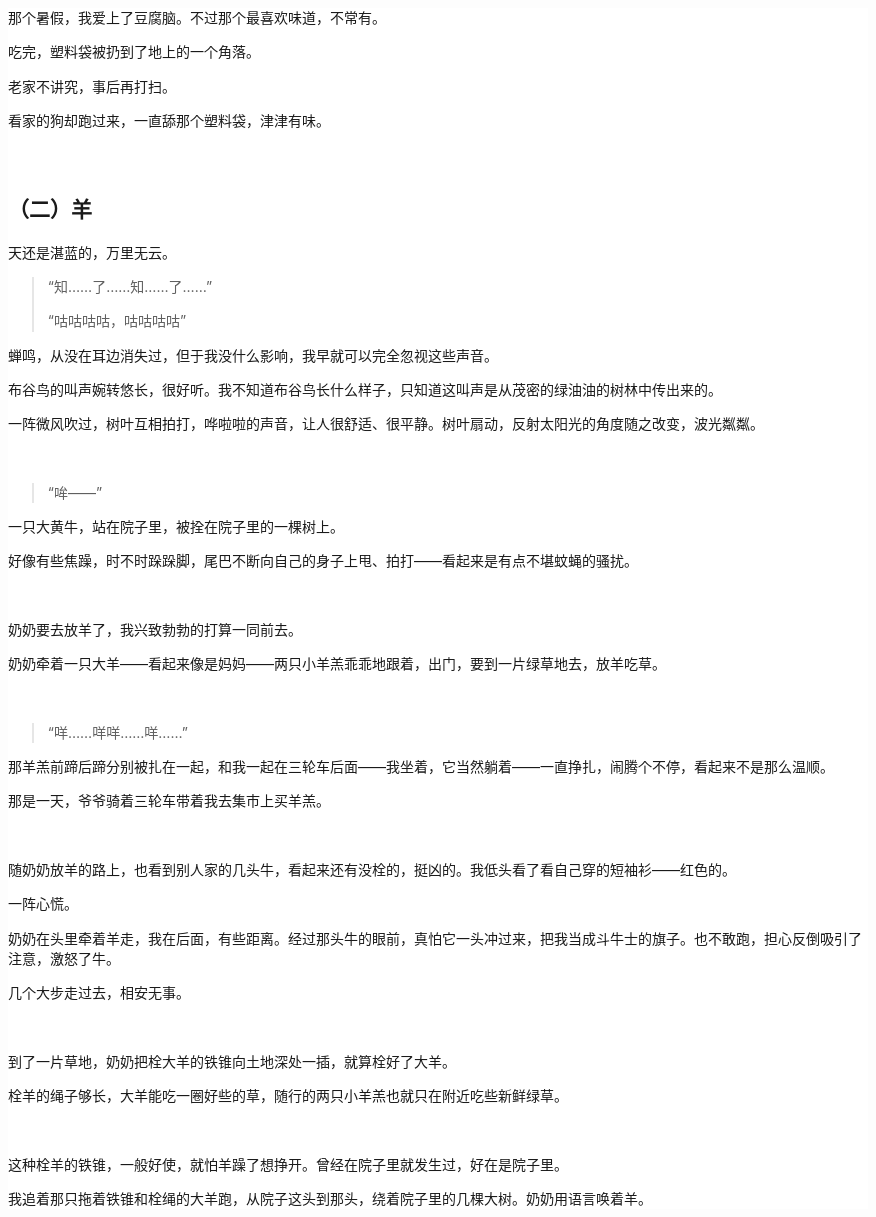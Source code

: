 
那个暑假，我爱上了豆腐脑。不过那个最喜欢味道，不常有。

吃完，塑料袋被扔到了地上的一个角落。

老家不讲究，事后再打扫。

看家的狗却跑过来，一直舔那个塑料袋，津津有味。

 　 

## （二）羊

天还是湛蓝的，万里无云。

> “知……了……知……了……”
>
> “咕咕咕咕，咕咕咕咕”

蝉鸣，从没在耳边消失过，但于我没什么影响，我早就可以完全忽视这些声音。

布谷鸟的叫声婉转悠长，很好听。我不知道布谷鸟长什么样子，只知道这叫声是从茂密的绿油油的树林中传出来的。

一阵微风吹过，树叶互相拍打，哗啦啦的声音，让人很舒适、很平静。树叶扇动，反射太阳光的角度随之改变，波光粼粼。

 　 

> “哞——”

一只大黄牛，站在院子里，被拴在院子里的一棵树上。

好像有些焦躁，时不时跺跺脚，尾巴不断向自己的身子上甩、拍打——看起来是有点不堪蚊蝇的骚扰。

 　 

奶奶要去放羊了，我兴致勃勃的打算一同前去。

奶奶牵着一只大羊——看起来像是妈妈——两只小羊羔乖乖地跟着，出门，要到一片绿草地去，放羊吃草。

　  

> “咩……咩咩……咩……”

那羊羔前蹄后蹄分别被扎在一起，和我一起在三轮车后面——我坐着，它当然躺着——一直挣扎，闹腾个不停，看起来不是那么温顺。

那是一天，爷爷骑着三轮车带着我去集市上买羊羔。

 　 

随奶奶放羊的路上，也看到别人家的几头牛，看起来还有没栓的，挺凶的。我低头看了看自己穿的短袖衫——红色的。

一阵心慌。

奶奶在头里牵着羊走，我在后面，有些距离。经过那头牛的眼前，真怕它一头冲过来，把我当成斗牛士的旗子。也不敢跑，担心反倒吸引了注意，激怒了牛。

几个大步走过去，相安无事。

 　 

到了一片草地，奶奶把栓大羊的铁锥向土地深处一插，就算栓好了大羊。

栓羊的绳子够长，大羊能吃一圈好些的草，随行的两只小羊羔也就只在附近吃些新鲜绿草。

  　
   
这种栓羊的铁锥，一般好使，就怕羊躁了想挣开。曾经在院子里就发生过，好在是院子里。

我追着那只拖着铁锥和栓绳的大羊跑，从院子这头到那头，绕着院子里的几棵大树。奶奶用语言唤着羊。
